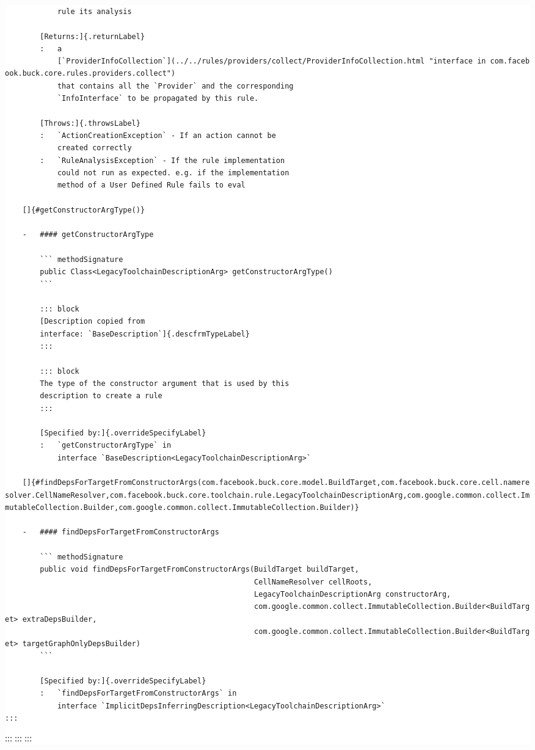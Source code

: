                 rule its analysis

            [Returns:]{.returnLabel}
            :   a
                [`ProviderInfoCollection`](../../rules/providers/collect/ProviderInfoCollection.html "interface in com.facebook.buck.core.rules.providers.collect")
                that contains all the `Provider` and the corresponding
                `InfoInterface` to be propagated by this rule.

            [Throws:]{.throwsLabel}
            :   `ActionCreationException` - If an action cannot be
                created correctly
            :   `RuleAnalysisException` - If the rule implementation
                could not run as expected. e.g. if the implementation
                method of a User Defined Rule fails to eval

        []{#getConstructorArgType()}

        -   #### getConstructorArgType

            ``` methodSignature
            public Class<LegacyToolchainDescriptionArg> getConstructorArgType()
            ```

            ::: block
            [Description copied from
            interface: `BaseDescription`]{.descfrmTypeLabel}
            :::

            ::: block
            The type of the constructor argument that is used by this
            description to create a rule
            :::

            [Specified by:]{.overrideSpecifyLabel}
            :   `getConstructorArgType` in
                interface `BaseDescription<LegacyToolchainDescriptionArg>`

        []{#findDepsForTargetFromConstructorArgs(com.facebook.buck.core.model.BuildTarget,com.facebook.buck.core.cell.nameresolver.CellNameResolver,com.facebook.buck.core.toolchain.rule.LegacyToolchainDescriptionArg,com.google.common.collect.ImmutableCollection.Builder,com.google.common.collect.ImmutableCollection.Builder)}

        -   #### findDepsForTargetFromConstructorArgs

            ``` methodSignature
            public void findDepsForTargetFromConstructorArgs​(BuildTarget buildTarget,
                                                             CellNameResolver cellRoots,
                                                             LegacyToolchainDescriptionArg constructorArg,
                                                             com.google.common.collect.ImmutableCollection.Builder<BuildTarget> extraDepsBuilder,
                                                             com.google.common.collect.ImmutableCollection.Builder<BuildTarget> targetGraphOnlyDepsBuilder)
            ```

            [Specified by:]{.overrideSpecifyLabel}
            :   `findDepsForTargetFromConstructorArgs` in
                interface `ImplicitDepsInferringDescription<LegacyToolchainDescriptionArg>`
    :::
:::
:::
:::
